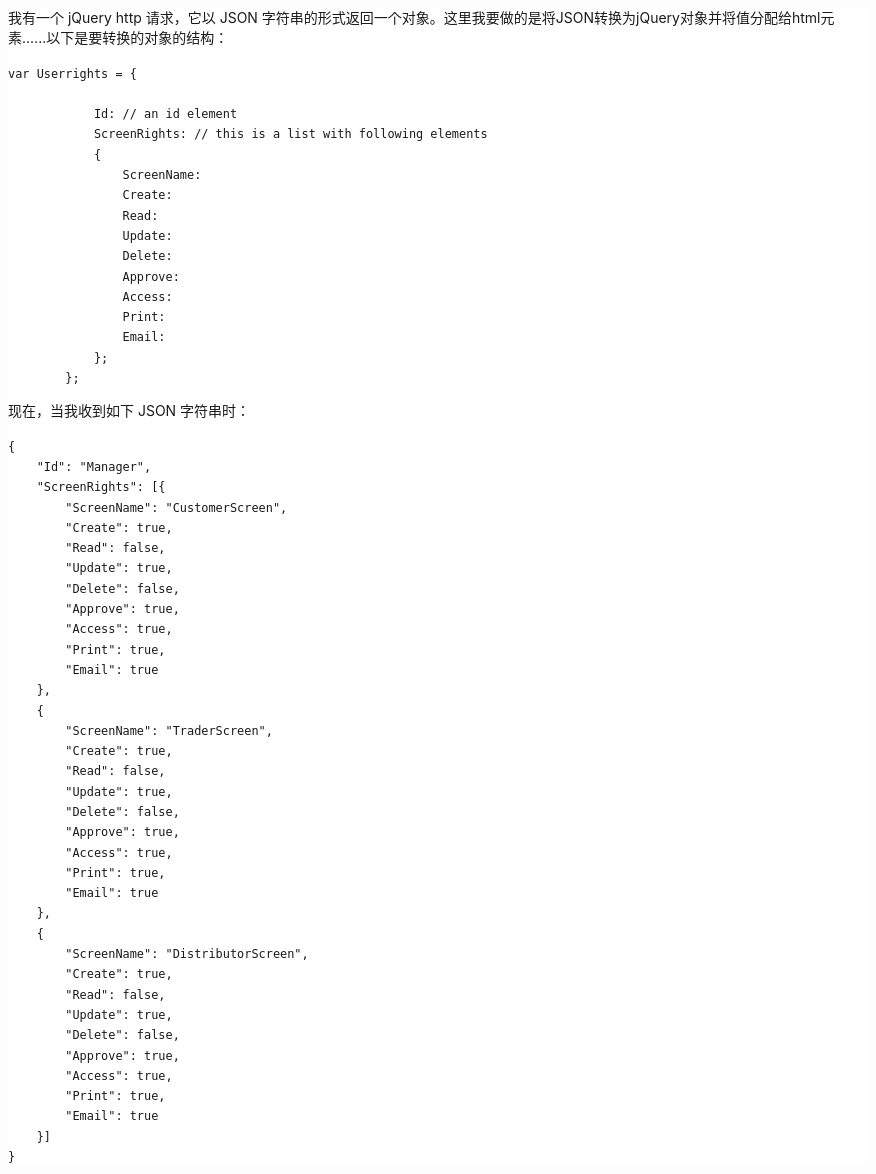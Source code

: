 我有一个 jQuery http 请求，它以 JSON 字符串的形式返回一个对象。这里我要做的是将JSON转换为jQuery对象并将值分配给html元素......以下是要转换的对象的结构：

```
var Userrights = {

            Id: // an id element
            ScreenRights: // this is a list with following elements
            {
                ScreenName: 
                Create:
                Read: 
                Update: 
                Delete:
                Approve: 
                Access: 
                Print: 
                Email: 
            };
        }; 
```

现在，当我收到如下 JSON 字符串时：

```
{
    "Id": "Manager",
    "ScreenRights": [{
        "ScreenName": "CustomerScreen",
        "Create": true,
        "Read": false,
        "Update": true,
        "Delete": false,
        "Approve": true,
        "Access": true,
        "Print": true,
        "Email": true
    },
    {
        "ScreenName": "TraderScreen",
        "Create": true,
        "Read": false,
        "Update": true,
        "Delete": false,
        "Approve": true,
        "Access": true,
        "Print": true,
        "Email": true
    },
    {
        "ScreenName": "DistributorScreen",
        "Create": true,
        "Read": false,
        "Update": true,
        "Delete": false,
        "Approve": true,
        "Access": true,
        "Print": true,
        "Email": true
    }]
}​ 
```
